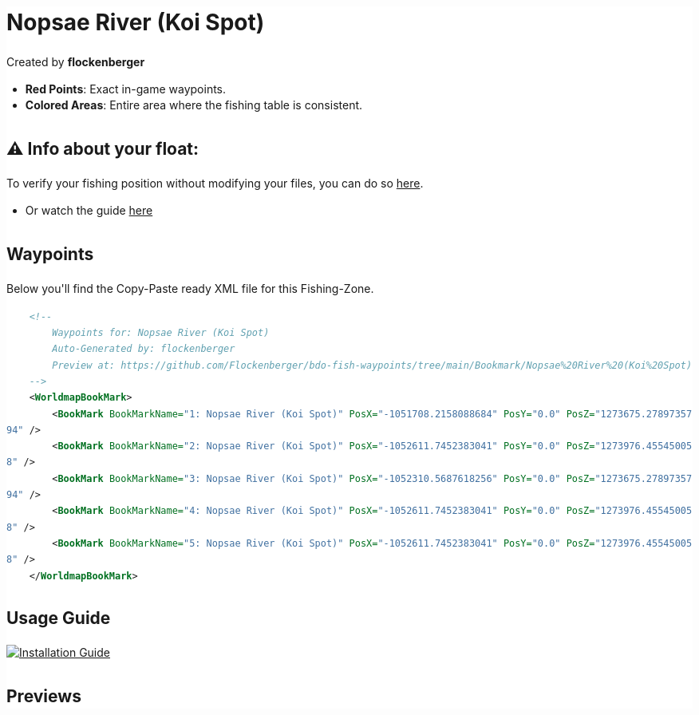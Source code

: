 # Nopsae River (Koi Spot)
Created by **flockenberger**

- **Red Points**: Exact in-game waypoints.
- **Colored Areas**: Entire area where the fishing table is consistent.
## ⚠️ Info about your float:
To verify your fishing position without modifying your files, you can do so [here](https://flockenberger.github.io/bdo-fish-position/).
- Or watch the guide [here](https://youtu.be/t-VXcRoNojk)

## Waypoints
Below you'll find the Copy-Paste ready XML file for this Fishing-Zone.

```xml
	<!--
		Waypoints for: Nopsae River (Koi Spot)
		Auto-Generated by: flockenberger
		Preview at: https://github.com/Flockenberger/bdo-fish-waypoints/tree/main/Bookmark/Nopsae%20River%20(Koi%20Spot)
	-->
	<WorldmapBookMark>
		<BookMark BookMarkName="1: Nopsae River (Koi Spot)" PosX="-1051708.2158088684" PosY="0.0" PosZ="1273675.2789735794" />
		<BookMark BookMarkName="2: Nopsae River (Koi Spot)" PosX="-1052611.7452383041" PosY="0.0" PosZ="1273976.455450058" />
		<BookMark BookMarkName="3: Nopsae River (Koi Spot)" PosX="-1052310.5687618256" PosY="0.0" PosZ="1273675.2789735794" />
		<BookMark BookMarkName="4: Nopsae River (Koi Spot)" PosX="-1052611.7452383041" PosY="0.0" PosZ="1273976.455450058" />
		<BookMark BookMarkName="5: Nopsae River (Koi Spot)" PosX="-1052611.7452383041" PosY="0.0" PosZ="1273976.455450058" />
	</WorldmapBookMark>
```

## Usage Guide
[![Installation Guide](https://img.youtube.com/vi/W-bWmKdv8K8/0.jpg)](https://youtu.be/W-bWmKdv8K8)

## Previews